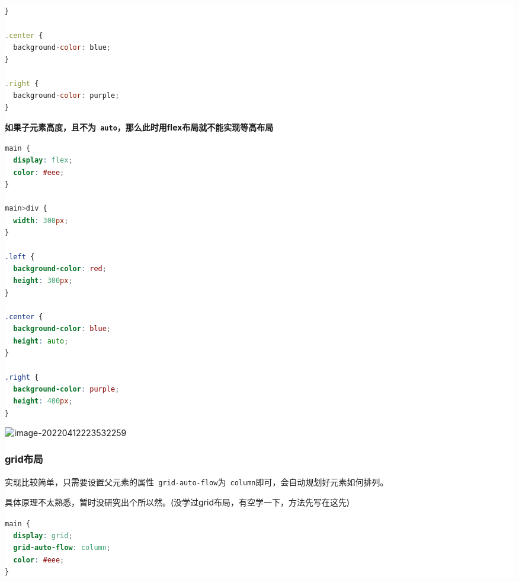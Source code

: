 ```js
}

.center {
  background-color: blue;
}

.right {
  background-color: purple;
}
```



**如果子元素高度，且不为` auto`，那么此时用flex布局就不能实现等高布局**

```css
main {
  display: flex;
  color: #eee;
}

main>div {
  width: 300px;
}

.left {
  background-color: red;
  height: 300px;
}

.center {
  background-color: blue;
  height: auto;
}

.right {
  background-color: purple;
  height: 400px;
}
```

![image-20220412223532259](https://s2.loli.net/2022/04/23/LjFPafiCcKJG2e4.png)



### grid布局

实现比较简单，只需要设置父元素的属性` grid-auto-flow`为` column`即可，会自动规划好元素如何排列。

具体原理不太熟悉，暂时没研究出个所以然。(没学过grid布局，有空学一下，方法先写在这先)

```css
main {
  display: grid;
  grid-auto-flow: column;
  color: #eee;
}
```
